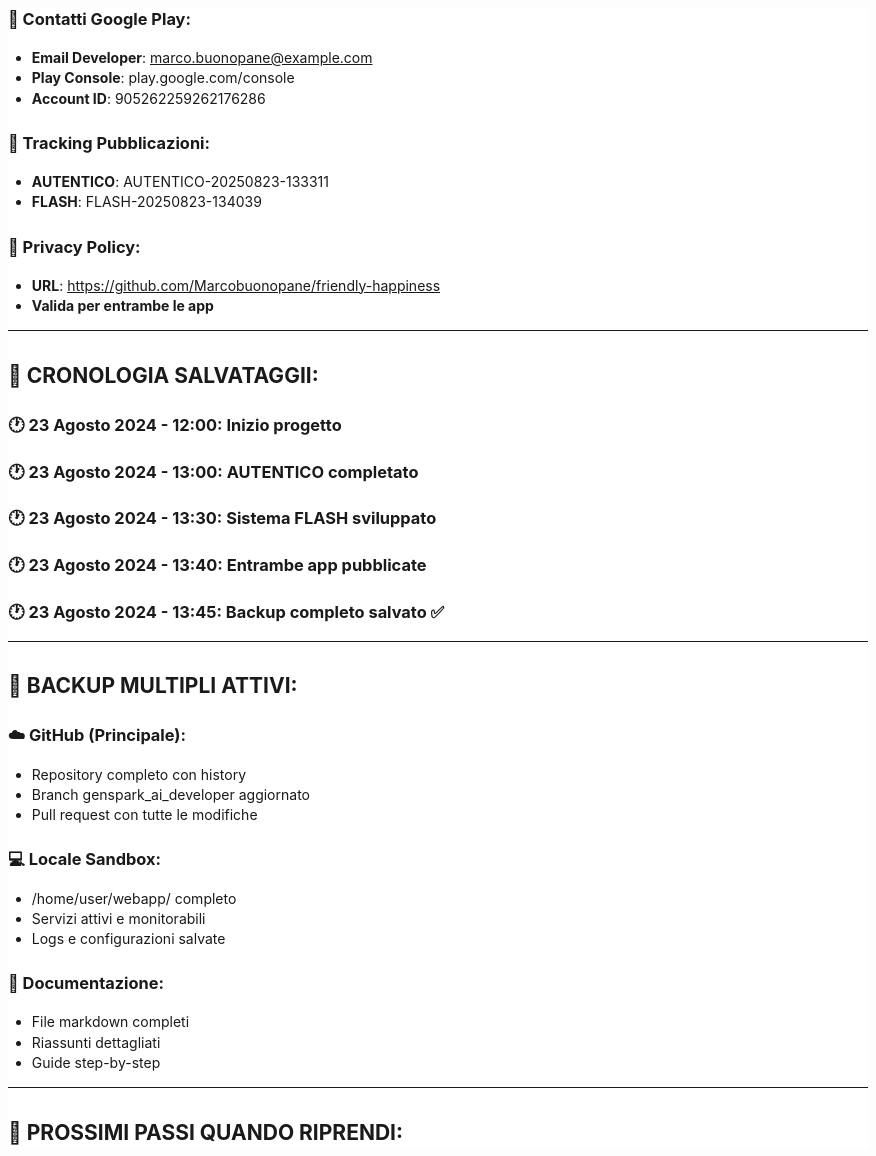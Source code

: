 ### **📧 Contatti Google Play:**
- **Email Developer**: marco.buonopane@example.com
- **Play Console**: play.google.com/console
- **Account ID**: 905262259262176286

### **📱 Tracking Pubblicazioni:**
- **AUTENTICO**: AUTENTICO-20250823-133311
- **FLASH**: FLASH-20250823-134039

### **🔗 Privacy Policy:**
- **URL**: https://github.com/Marcobuonopane/friendly-happiness
- **Valida per entrambe le app**

---

## 📅 **CRONOLOGIA SALVATAGGII:**

### **🕐 23 Agosto 2024 - 12:00**: Inizio progetto
### **🕐 23 Agosto 2024 - 13:00**: AUTENTICO completato
### **🕐 23 Agosto 2024 - 13:30**: Sistema FLASH sviluppato  
### **🕐 23 Agosto 2024 - 13:40**: Entrambe app pubblicate
### **🕐 23 Agosto 2024 - 13:45**: Backup completo salvato ✅

---

## 🚨 **BACKUP MULTIPLI ATTIVI:**

### **☁️ GitHub (Principale):**
- Repository completo con history
- Branch genspark_ai_developer aggiornato
- Pull request con tutte le modifiche

### **💻 Locale Sandbox:**
- /home/user/webapp/ completo
- Servizi attivi e monitorabili
- Logs e configurazioni salvate

### **📄 Documentazione:**
- File markdown completi
- Riassunti dettagliati
- Guide step-by-step

---

## 🎯 **PROSSIMI PASSI QUANDO RIPRENDI:**
